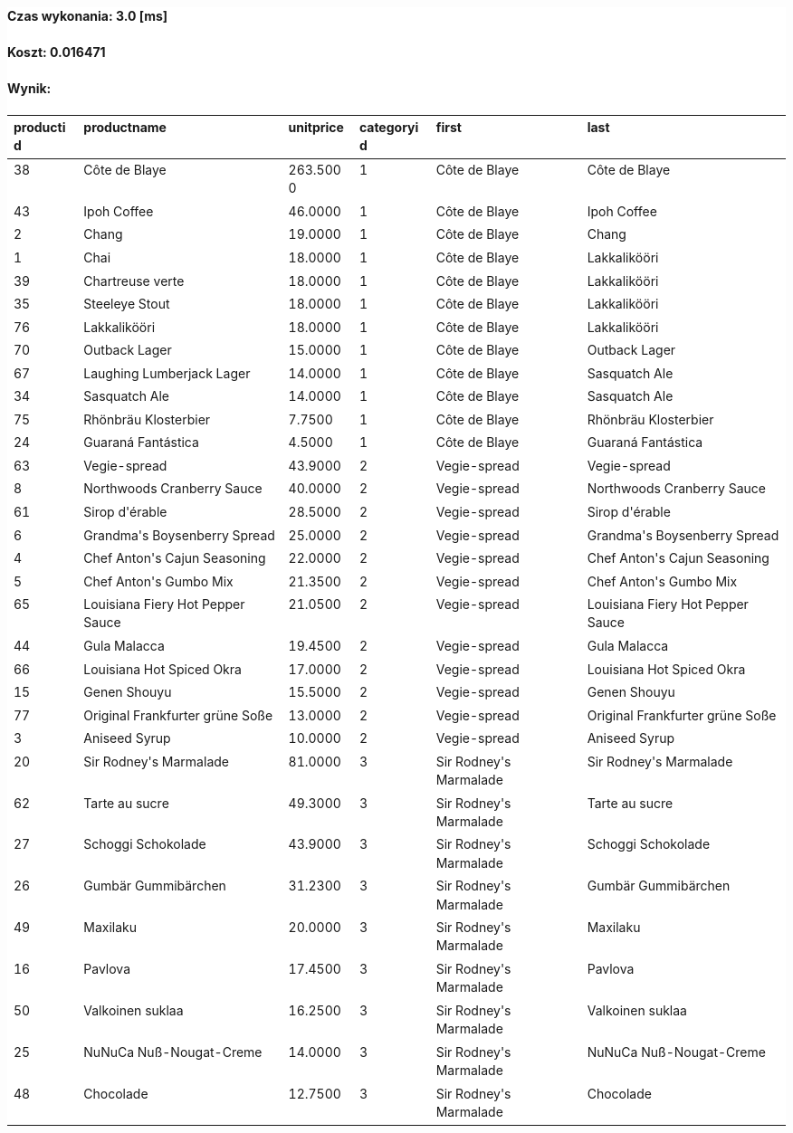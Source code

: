 #### Czas wykonania: 3.0 \[ms\]

#### Koszt: 0.016471

#### Wynik:

| productid | productname                      | unitprice | categoryid | first                   | last                             |
| :-------- | :------------------------------- | :-------- | :--------- | :---------------------- | :------------------------------- |
| 38        | Côte de Blaye                    | 263.5000  | 1          | Côte de Blaye           | Côte de Blaye                    |
| 43        | Ipoh Coffee                      | 46.0000   | 1          | Côte de Blaye           | Ipoh Coffee                      |
| 2         | Chang                            | 19.0000   | 1          | Côte de Blaye           | Chang                            |
| 1         | Chai                             | 18.0000   | 1          | Côte de Blaye           | Lakkalikööri                     |
| 39        | Chartreuse verte                 | 18.0000   | 1          | Côte de Blaye           | Lakkalikööri                     |
| 35        | Steeleye Stout                   | 18.0000   | 1          | Côte de Blaye           | Lakkalikööri                     |
| 76        | Lakkalikööri                     | 18.0000   | 1          | Côte de Blaye           | Lakkalikööri                     |
| 70        | Outback Lager                    | 15.0000   | 1          | Côte de Blaye           | Outback Lager                    |
| 67        | Laughing Lumberjack Lager        | 14.0000   | 1          | Côte de Blaye           | Sasquatch Ale                    |
| 34        | Sasquatch Ale                    | 14.0000   | 1          | Côte de Blaye           | Sasquatch Ale                    |
| 75        | Rhönbräu Klosterbier             | 7.7500    | 1          | Côte de Blaye           | Rhönbräu Klosterbier             |
| 24        | Guaraná Fantástica               | 4.5000    | 1          | Côte de Blaye           | Guaraná Fantástica               |
| 63        | Vegie-spread                     | 43.9000   | 2          | Vegie-spread            | Vegie-spread                     |
| 8         | Northwoods Cranberry Sauce       | 40.0000   | 2          | Vegie-spread            | Northwoods Cranberry Sauce       |
| 61        | Sirop d'érable                   | 28.5000   | 2          | Vegie-spread            | Sirop d'érable                   |
| 6         | Grandma's Boysenberry Spread     | 25.0000   | 2          | Vegie-spread            | Grandma's Boysenberry Spread     |
| 4         | Chef Anton's Cajun Seasoning     | 22.0000   | 2          | Vegie-spread            | Chef Anton's Cajun Seasoning     |
| 5         | Chef Anton's Gumbo Mix           | 21.3500   | 2          | Vegie-spread            | Chef Anton's Gumbo Mix           |
| 65        | Louisiana Fiery Hot Pepper Sauce | 21.0500   | 2          | Vegie-spread            | Louisiana Fiery Hot Pepper Sauce |
| 44        | Gula Malacca                     | 19.4500   | 2          | Vegie-spread            | Gula Malacca                     |
| 66        | Louisiana Hot Spiced Okra        | 17.0000   | 2          | Vegie-spread            | Louisiana Hot Spiced Okra        |
| 15        | Genen Shouyu                     | 15.5000   | 2          | Vegie-spread            | Genen Shouyu                     |
| 77        | Original Frankfurter grüne Soße  | 13.0000   | 2          | Vegie-spread            | Original Frankfurter grüne Soße  |
| 3         | Aniseed Syrup                    | 10.0000   | 2          | Vegie-spread            | Aniseed Syrup                    |
| 20        | Sir Rodney's Marmalade           | 81.0000   | 3          | Sir Rodney's Marmalade  | Sir Rodney's Marmalade           |
| 62        | Tarte au sucre                   | 49.3000   | 3          | Sir Rodney's Marmalade  | Tarte au sucre                   |
| 27        | Schoggi Schokolade               | 43.9000   | 3          | Sir Rodney's Marmalade  | Schoggi Schokolade               |
| 26        | Gumbär Gummibärchen              | 31.2300   | 3          | Sir Rodney's Marmalade  | Gumbär Gummibärchen              |
| 49        | Maxilaku                         | 20.0000   | 3          | Sir Rodney's Marmalade  | Maxilaku                         |
| 16        | Pavlova                          | 17.4500   | 3          | Sir Rodney's Marmalade  | Pavlova                          |
| 50        | Valkoinen suklaa                 | 16.2500   | 3          | Sir Rodney's Marmalade  | Valkoinen suklaa                 |
| 25        | NuNuCa Nuß-Nougat-Creme          | 14.0000   | 3          | Sir Rodney's Marmalade  | NuNuCa Nuß-Nougat-Creme          |
| 48        | Chocolade                        | 12.7500   | 3          | Sir Rodney's Marmalade  | Chocolade                        |
